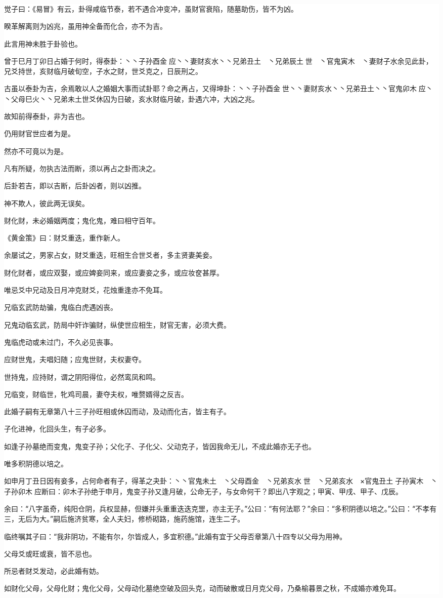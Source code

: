 觉子曰：《易冒》有云，卦得咸临节泰，若不遇合冲变冲，虽财官衰陷，随墓助伤，皆不为凶。

睽革解离则为凶兆，虽用神全备而化合，亦不为吉。

此言用神未胜于卦验也。

曾于巳月丁卯日占婚于何时，得泰卦：丶丶子孙酉金 应丶丶妻财亥水丶丶兄弟丑土　丶兄弟辰土 世　丶官鬼寅木　丶妻财子水余见此卦，兄爻持世，亥财临月破旬空，子水之财，世爻克之，日辰刑之。

古虽以泰卦为吉，余焉敢以人之婚姻大事而试卦耶？命之再占，又得坤卦：丶丶子孙酉金 世丶丶妻财亥水丶丶兄弟丑土丶丶官鬼卯木 应丶丶父母巳火丶丶兄弟未土世爻休囚为日破，亥水财临月破，卦遇六冲，大凶之兆。

故知前得泰卦，非为吉也。

仍用财官世应者为是。

然亦不可竟以为是。

凡有所疑，勿执古法而断，须以再占之卦而决之。

后卦若吉，即以吉断，后卦凶者，则以凶推。

神不欺人，彼此两无误矣。

财化财，未必婚姻两度；鬼化鬼，难曰相守百年。

《黄金策》曰：财爻重迭，重作新人。

余屡试之，男家占女，财爻重迭，旺相生合世爻者，多主贤妻美妾。

财化财者，或应双娶，或应婢妾同来，或应妻妾之多，或应妆奁甚厚。

唯忌爻中兄动及日月冲克财爻，花烛重逢亦不免耳。

兄临玄武防劫骗，鬼临白虎遇凶丧。

兄鬼动临玄武，防局中奸诈骗财，纵使世应相生，财官无害，必须大费。

鬼临虎动或未过门，不久必见丧事。

应财世鬼，夫唱妇随；应鬼世财，夫权妻夺。

世持鬼，应持财，谓之阴阳得位，必然鸾凤和鸣。

兄临变，财临世，牝鸡司晨，妻夺夫权，唯赘婿得之反吉。

此婚子嗣有无章第八十三子孙旺相或休囚而动，及动而化吉，皆主有子。

子化进神，化回头生，有子必多。

如逢子孙墓绝而变鬼，鬼变子孙；父化子、子化父、父动克子，皆因我命无儿，不成此婚亦无子也。

唯多积阴德以培之。

如申月丁丑日因有妾多，占何命者有子，得革之夬卦：丶丶官鬼未土　丶父母酉金　丶兄弟亥水 世　丶兄弟亥水　×官鬼丑土 子孙寅木　丶子孙卯木 应断曰：卯木子孙绝于申月，鬼变子孙又逢月破，公命无子，与女命何干？即出八字观之；甲寅、甲戌、甲子、戊辰。

余曰：“八字虽奇，纯阳仓阴，兵权显赫，但嫌并头重重迭迭克罡，亦主无子。”公曰：“有何法耶？”余曰：“多积阴德以培之。”公曰：“不孝有三，无后为大。”嗣后施济贫寒，全人夫妇，修桥砌路，施药施馆，连生二子。

临终嘱其子曰：“我非阴功，不能有尔，尔皆成人，多宜积德。”此婚有宜于父母否章第八十四专以父母为用神。

父母爻或旺或衰，皆不忌也。

所忌者财爻发动，必此婚有妨。

如财化父母，父母化财；鬼化父母，父母动化墓绝空破及回头克，动而破散或日月克父母，乃桑榆暮景之秋，不成婚亦难免耳。
